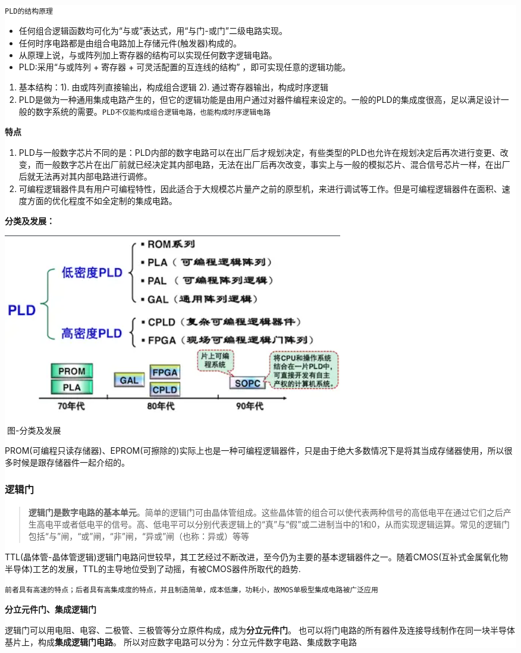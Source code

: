 ```
PLD的结构原理
```

- 任何组合逻辑函数均可化为“与或”表达式，用“与门-或门”二级电路实现。
- 任何时序电路都是由组合电路加上存储元件(触发器)构成的。
- 从原理上说，与或阵列加上寄存器的结构可以实现任何数字逻辑电路。
- PLD:采用“与或阵列 + 寄存器 + 可灵活配置的互连线的结构” ，即可实现任意的逻辑功能。

1. 基本结构：1). 由或阵列直接输出，构成组合逻辑  2). 通过寄存器输出，构成时序逻辑
2. PLD是做为一种通用集成电路产生的，但它的逻辑功能是由用户通过对器件编程来设定的。一般的PLD的集成度很高，足以满足设计一般的数字系统的需要。`PLD不仅能构成组合逻辑电路，也能构成时序逻辑电路`

**特点**

1. PLD与一般数字芯片不同的是：PLD内部的数字电路可以在出厂后才规划决定，有些类型的PLD也允许在规划决定后再次进行变更、改变，而一般数字芯片在出厂前就已经决定其内部电路，无法在出厂后再次改变，事实上与一般的模拟芯片、混合信号芯片一样，在出厂后就无法再对其内部电路进行调修。
2. 可编程逻辑器件具有用户可编程特性，因此适合于大规模芯片量产之前的原型机，来进行调试等工作。但是可编程逻辑器件在面积、速度方面的优化程度不如全定制的集成电路。

**分类及发展：**

![](digitalDesign/1.PLD分类.png)

​																								图-分类及发展

PROM(可编程只读存储器)、EPROM(可擦除的)实际上也是一种可编程逻辑器件，只是由于绝大多数情况下是将其当成存储器使用，所以很多时候是跟存储器件一起介绍的。

### 逻辑门

> **逻辑门是数字电路的基本单元**。简单的逻辑门可由晶体管组成。这些晶体管的组合可以使代表两种信号的高低电平在通过它们之后产生高电平或者低电平的信号。高、低电平可以分别代表逻辑上的“真”与“假”或二进制当中的1和0，从而实现逻辑运算。常见的逻辑门包括“与”闸，“或”闸，“非”闸，“异或”闸（也称：异或）等等

TTL(晶体管-晶体管逻辑)逻辑门电路问世较早，其工艺经过不断改进，至今仍为主要的基本逻辑器件之一。随着CMOS(互补式金属氧化物半导体)工艺的发展，TTL的主导地位受到了动摇，有被CMOS器件所取代的趋势.

```
前者具有高速的特点；后者具有高集成度的特点，并且制造简单，成本低廉，功耗小，故MOS单极型集成电路被广泛应用
```

**分立元件门、集成逻辑门**

逻辑门可以用电阻、电容、二极管、三极管等分立原件构成，成为**分立元件门**。
 也可以将门电路的所有器件及连接导线制作在同一块半导体基片上，构成**集成逻辑门电路**。
 所以对应数字电路可以分为：分立元件数字电路、集成数字电路
